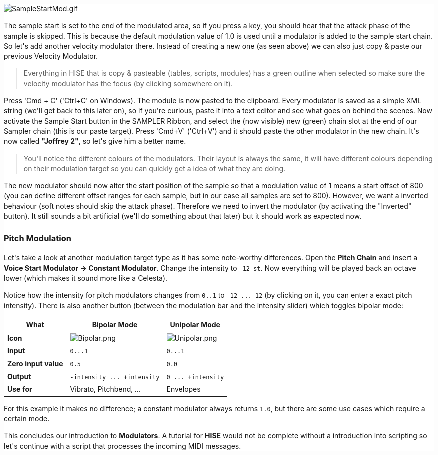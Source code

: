 ![SampleStartMod.gif](http://hise.audio/manual/images/SampleStartMod.gif)

The sample start is set to the end of the modulated area, so if you press a key, you should hear that the attack phase of the sample is skipped. This is because the default modulation value of 1.0 is used until a modulator is added to the sample start chain. So let's add another velocity modulator there. Instead of creating a new one (as seen above) we can also just copy & paste our previous Velocity Modulator.

> Everything in HISE that is copy & pasteable (tables, scripts, modules) has a green outline when selected so make sure the velocity modulator has the focus (by clicking somewhere on it). 

Press 'Cmd + C' ('Ctrl+C' on Windows). The module is now pasted to the clipboard. Every modulator is saved as a simple XML string (we'll get back to this later on), so if you're curious, paste it into a text editor and see what goes on behind the scenes. Now activate the Sample Start button in the SAMPLER Ribbon, and select the (now visible) new (green) chain slot at the end of our Sampler chain (this is our paste target). Press 'Cmd+V' ('Ctrl+V') and it should paste the other modulator in the new chain. It's now called **"Joffrey 2"**, so let's give him a better name.

> You'll notice the different colours of the modulators. Their layout is always the same, it will have different colours depending on their modulation target so you can quickly get a idea of what they are doing.

The new modulator should now alter the start position of the sample so that a modulation value of 1 means a start offset of 800 (you can define different offset ranges for each sample, but in our case all samples are set to 800). However, we want a inverted behaviour (soft notes should skip the attack phase). Therefore we need to invert the modulator (by activating the "Inverted" button). It still sounds a bit artificial (we'll do something about that later) but it should work as expected now.

### Pitch Modulation

Let's take a look at another modulation target type as it has some note-worthy differences.
Open the **Pitch Chain** and insert a **Voice Start Modulator -> Constant Modulator**. Change the intensity to `-12 st`. Now everything will be played back an octave lower (which makes it sound more like a Celesta).

Notice how the intensity for pitch modulators changes from `0..1` to `-12 ... 12` (by clicking on it, you can enter a exact pitch intensity). There is also another button (between the modulation bar and the intensity slider) which toggles bipolar mode:

| What | Bipolar Mode | Unipolar Mode |
| ---- | ------------ | ------------- |
| **Icon** | ![Bipolar.png](http://hise.audio/manual/images/Bipolar.png)| ![Unipolar.png](http://hise.audio/manual/images/Unipolar.png) |
| **Input** | `0...1` | `0...1` |
| **Zero input value** | `0.5`| `0.0` |
| **Output** |`-intensity ... +intensity`| `0 ... +intensity` |
| **Use for** | Vibrato, Pitchbend, ... | Envelopes |


For this example it makes no difference; a constant modulator always returns `1.0`, but there are some use cases which require a certain mode.

This concludes our introduction to **Modulators**. A tutorial for **HISE** would not be complete without a introduction into scripting so let's continue with a script that processes the incoming MIDI messages.
